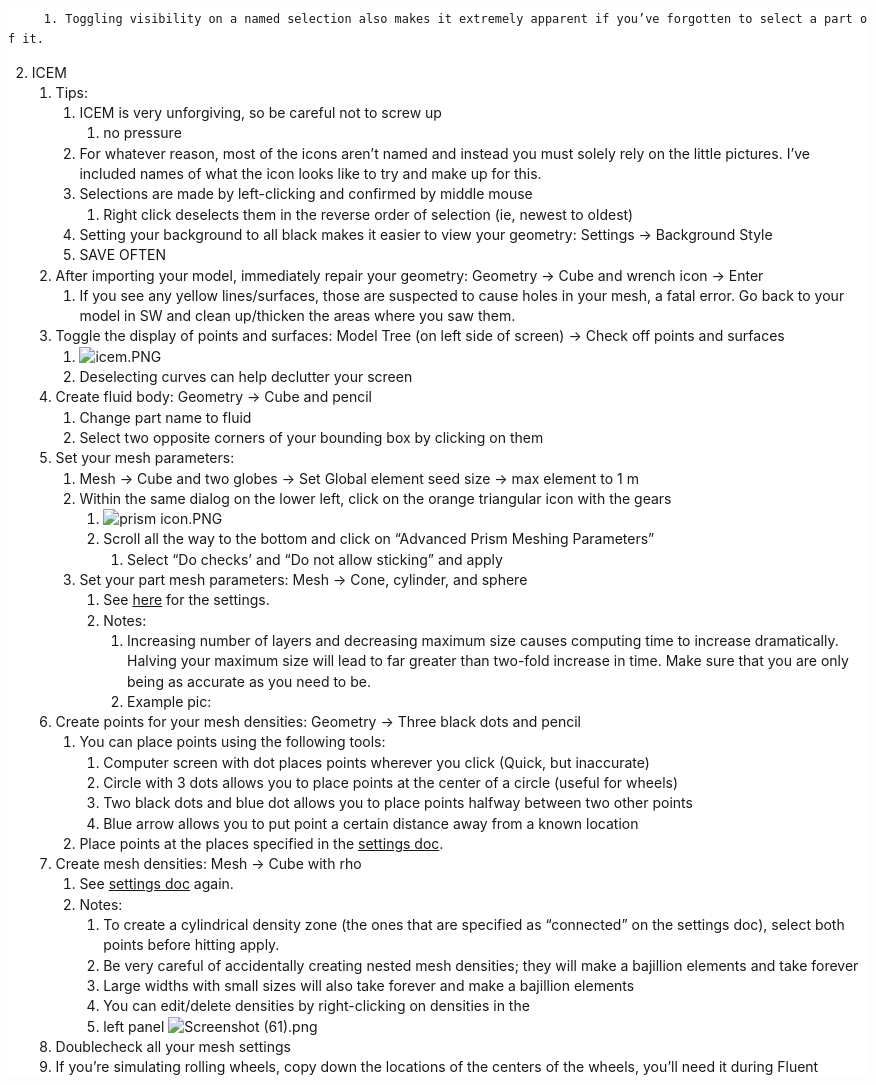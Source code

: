          1. Toggling visibility on a named selection also makes it extremely apparent if you’ve forgotten to select a part of it.
2. ICEM
   1. Tips:
      1. ICEM is very unforgiving, so be careful not to screw up
         1. no pressure
      2. For whatever reason, most of the icons aren’t named and instead you must solely rely on the little pictures. I’ve included names of what the icon looks like to try and make up for this.
      3. Selections are made by left-clicking and confirmed by middle mouse
         1. Right click deselects them in the reverse order of selection (ie, newest to oldest)
      4. Setting your background to all black makes it easier to view your geometry: Settings -> Background Style
      5. SAVE OFTEN
   2. After importing your model, immediately repair your geometry: Geometry -> Cube and wrench icon -> Enter
      1. If you see any yellow lines/surfaces, those are suspected to cause holes in your mesh, a fatal error. Go back to your model in SW and clean up/thicken the areas where you saw them.
   3. Toggle the display of points and surfaces: Model Tree (on left side of screen) -> Check off points and surfaces
      1. ![icem.PNG](https://lh5.googleusercontent.com/7bE6Lrt6spISEL5Z716Zf52g4m9USwlHTD5ifayXbH-EbUfHpcyLSrSFlb0pOB8hPy9wZuK1S0iULGFJ1TnDKI\_\_juKagPWfoyZkSkDLMdZtYlhixOPdR1-1msDO9H4yxCb8TtLP)
      2. Deselecting curves can help declutter your screen
   4. Create fluid body: Geometry -> Cube and pencil
      1. Change part name to fluid
      2. Select two opposite corners of your bounding box by clicking on them
   5. Set your mesh parameters:
      1. Mesh -> Cube and two globes -> Set Global element seed size -> max element to 1 m
      2. Within the same dialog on the lower left, click on the orange triangular icon with the gears
         1. ![prism icon.PNG](https://lh6.googleusercontent.com/rxj3FPs0yXH3\_hP6VAF3KZCB4Y\_WCPRhgifv\_1rsXnQ-4gxk9JLB2MfFNofOM3TyWNme6u6DMscDjAVTxBBpae\_2eCpKUTrscPe018VjLq6vj-WdbBvMG4o\_UT5iFZkYHg2LVCJA)
         2. Scroll all the way to the bottom and click on “Advanced Prism Meshing Parameters”
            1. Select “Do checks’ and “Do not allow sticking” and apply
      3. Set your part mesh parameters: Mesh -> Cone, cylinder, and sphere
         1. See [here](https://docs.google.com/spreadsheets/d/14glI9kQquGwdVE2VhNbSxes4zF\_oPPsIwhnScXuXLYQ/edit#gid=0) for the settings.
         2. Notes:
            1. Increasing number of layers and decreasing maximum size causes computing time to increase dramatically. Halving your maximum size will lead to far greater than two-fold increase in time. Make sure that you are only being as accurate as you need to be.
            2. Example pic:
   6. Create points for your mesh densities: Geometry -> Three black dots and pencil
      1. You can place points using the following tools:
         1. Computer screen with dot places points wherever you click (Quick, but inaccurate)
         2. Circle with 3 dots allows you to place points at the center of a circle (useful for wheels)
         3. Two black dots and blue dot allows you to place points halfway between two other points
         4. Blue arrow allows you to put point a certain distance away from a known location
      2. Place points at the places specified in the [settings doc](https://docs.google.com/spreadsheets/d/14glI9kQquGwdVE2VhNbSxes4zF\_oPPsIwhnScXuXLYQ/edit#gid=0).
   7. Create mesh densities: Mesh -> Cube with rho
      1. See [settings doc](https://docs.google.com/spreadsheets/d/14glI9kQquGwdVE2VhNbSxes4zF\_oPPsIwhnScXuXLYQ/edit#gid=0) again.
      2. Notes:
         1. To create a cylindrical density zone (the ones that are specified as “connected” on the settings doc), select both points before hitting apply.
         2. Be very careful of accidentally creating nested mesh densities; they will make a bajillion elements and take forever
         3. Large widths with small sizes will also take forever and make a bajillion elements
         4. You can edit/delete densities by right-clicking on densities in the
         5. left panel  ![Screenshot (61).png](https://lh3.googleusercontent.com/EVgZGj\_hDw4y3hBDVssqcV2KqJ5lMtVKOMCtp\_XxWFxYs8\_fUhJFFG8vGDugbXkE-Ar8Yhp3LYiwSxX-NMHWetcNpBRYqWpApyJoZ9LuEDhm3m2oWqPjTxK6sk5Uq5yq005U7mEB)
   8. Doublecheck all your mesh settings
   9. If you’re simulating rolling wheels, copy down the locations of the centers of the wheels, you’ll need it during Fluent